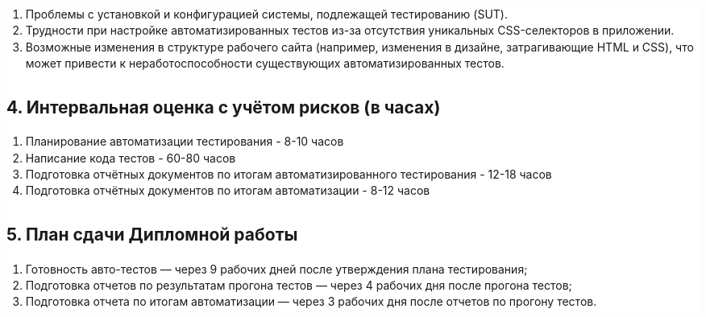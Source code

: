 1. Проблемы с установкой и конфигурацией системы, подлежащей тестированию (SUT).
2. Трудности при настройке автоматизированных тестов из-за отсутствия уникальных CSS-селекторов в приложении.
3. Возможные изменения в структуре рабочего сайта (например, изменения в дизайне, затрагивающие HTML и CSS), что может привести к неработоспособности существующих автоматизированных тестов.

## 4. Интервальная оценка с учётом рисков (в часах)

1. Планирование автоматизации тестирования - 8-10 часов
2. Написание кода тестов - 60-80 часов
3. Подготовка отчётных документов по итогам автоматизированного тестирования - 12-18 часов
4. Подготовка отчётных документов по итогам автоматизации - 8-12 часов

## 5. План сдачи Дипломной работы

1. Готовность авто-тестов — через 9 рабочих дней после утверждения плана тестирования;
2. Подготовка отчетов по результатам прогона тестов — через 4 рабочих дня после прогона тестов;
3. Подготовка отчета по итогам автоматизации — через 3 рабочих дня после отчетов по прогону тестов.
